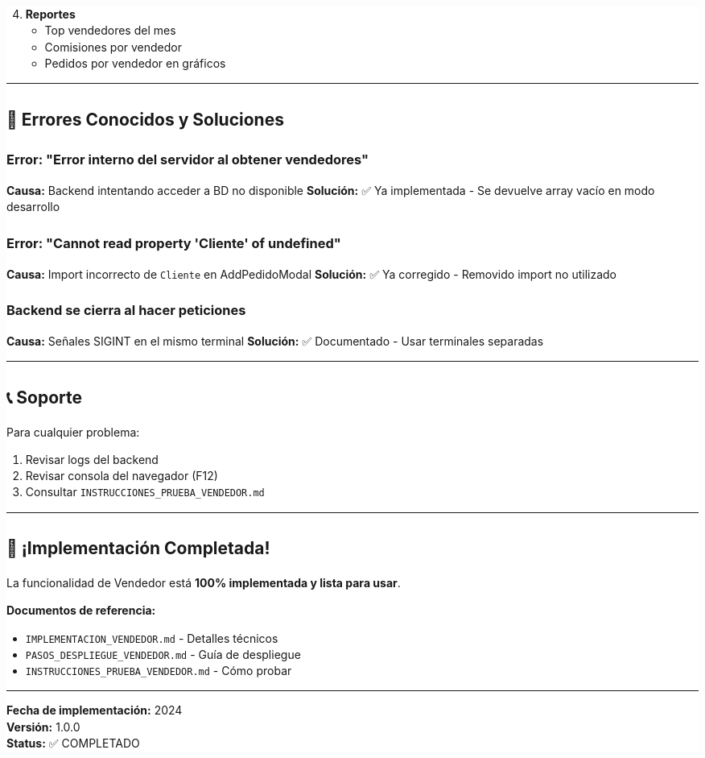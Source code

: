 4. **Reportes**
   - Top vendedores del mes
   - Comisiones por vendedor
   - Pedidos por vendedor en gráficos

---

## 🐛 Errores Conocidos y Soluciones

### Error: "Error interno del servidor al obtener vendedores"
**Causa:** Backend intentando acceder a BD no disponible
**Solución:** ✅ Ya implementada - Se devuelve array vacío en modo desarrollo

### Error: "Cannot read property 'Cliente' of undefined"
**Causa:** Import incorrecto de `Cliente` en AddPedidoModal
**Solución:** ✅ Ya corregido - Removido import no utilizado

### Backend se cierra al hacer peticiones
**Causa:** Señales SIGINT en el mismo terminal
**Solución:** ✅ Documentado - Usar terminales separadas

---

## 📞 Soporte

Para cualquier problema:
1. Revisar logs del backend
2. Revisar consola del navegador (F12)
3. Consultar `INSTRUCCIONES_PRUEBA_VENDEDOR.md`

---

## 🎉 ¡Implementación Completada!

La funcionalidad de Vendedor está **100% implementada y lista para usar**.

**Documentos de referencia:**
- `IMPLEMENTACION_VENDEDOR.md` - Detalles técnicos
- `PASOS_DESPLIEGUE_VENDEDOR.md` - Guía de despliegue
- `INSTRUCCIONES_PRUEBA_VENDEDOR.md` - Cómo probar

---

**Fecha de implementación:** 2024  
**Versión:** 1.0.0  
**Status:** ✅ COMPLETADO

